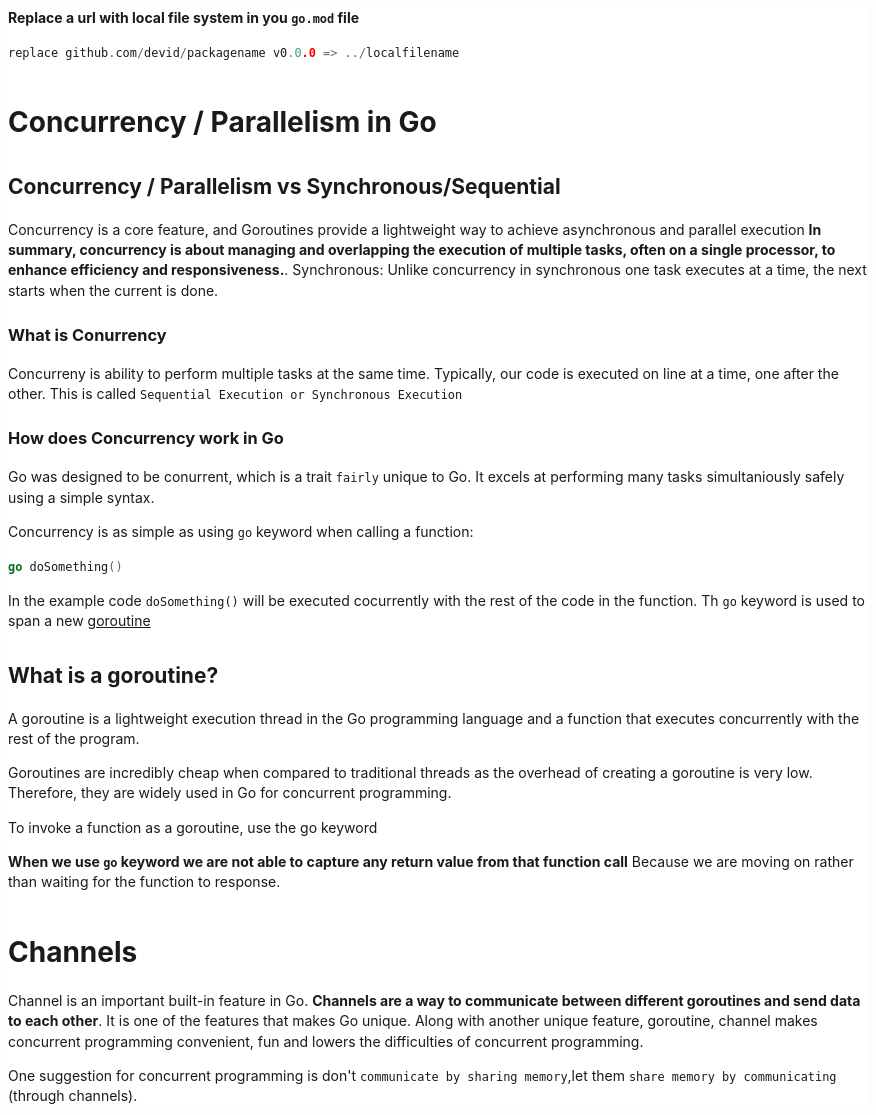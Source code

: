 **Replace a url with local file system in you `go.mod` file**
```go
replace github.com/devid/packagename v0.0.0 => ../localfilename 
```

# Concurrency / Parallelism in Go
## Concurrency / Parallelism vs Synchronous/Sequential
Concurrency is a core feature, and Goroutines provide a lightweight way to achieve asynchronous and parallel execution **In summary, concurrency is about managing and overlapping the execution of multiple tasks, often on a single processor, to enhance efficiency and responsiveness.**. Synchronous: Unlike concurrency in synchronous one task executes at a time, the next starts when the current is done.
### What is Conurrency 
Concurreny is ability to perform multiple tasks at the same time. Typically, our code is executed on line at a time, one after the other. This is called `Sequential Execution or Synchronous Execution`

### How does Concurrency work in Go
Go was designed to be conurrent, which is a trait `fairly` unique to Go. It excels at performing many tasks simultaniously safely using a simple syntax.

Concurrency is as simple as using `go` keyword when calling a function:
```go
go doSomething()
```
In the example code `doSomething()` will be executed cocurrently with the rest of the code in the function. Th `go` keyword is used to span a new <a href="#what-is-a-goroutine">goroutine</a>

## What is a goroutine?

A goroutine is a lightweight execution thread in the Go programming language and a function that executes concurrently with the rest of the program.

Goroutines are incredibly cheap when compared to traditional threads as the overhead of creating a goroutine is very low. Therefore, they are widely used in Go for concurrent programming.

To invoke a function as a goroutine, use the go keyword

**When we use `go` keyword we are not able to capture any return value from that function call** Because we are moving on rather than waiting for the function to response.

# Channels

Channel is an important built-in feature in Go. **Channels are a way to communicate  between different goroutines and send data to each other**. It is one of the features that makes Go unique. Along with another unique feature, goroutine, channel makes concurrent programming convenient, fun and lowers the difficulties of concurrent programming.

One suggestion for concurrent programming is don't `communicate by sharing memory`,let them `share memory by communicating` (through channels). 
